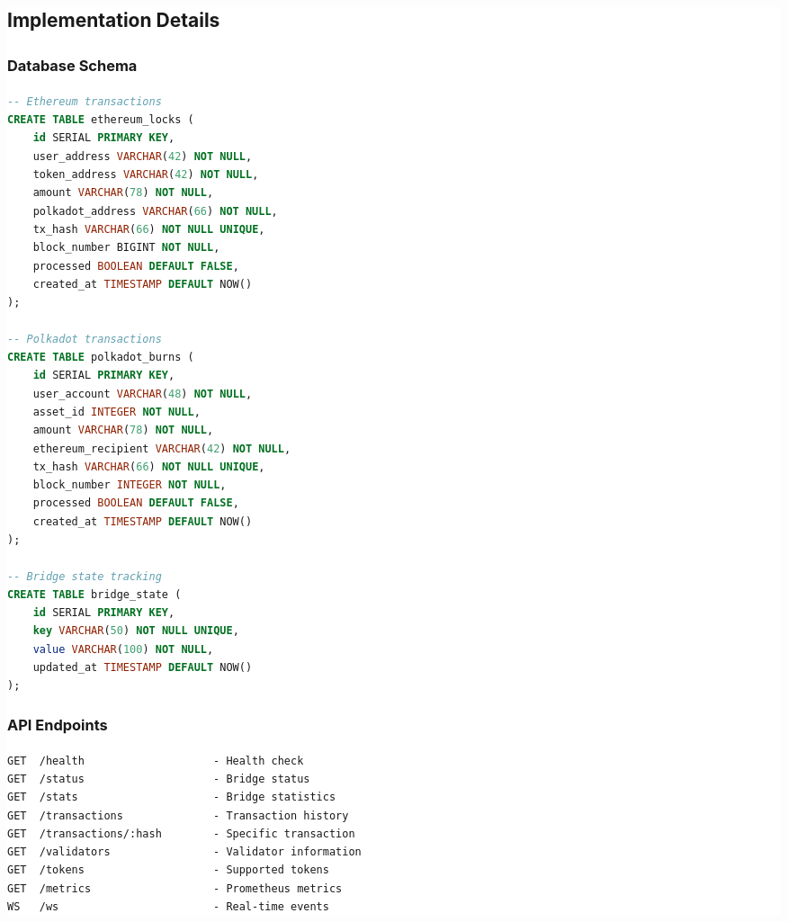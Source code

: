 ## Implementation Details

### Database Schema
```sql
-- Ethereum transactions
CREATE TABLE ethereum_locks (
    id SERIAL PRIMARY KEY,
    user_address VARCHAR(42) NOT NULL,
    token_address VARCHAR(42) NOT NULL,
    amount VARCHAR(78) NOT NULL,
    polkadot_address VARCHAR(66) NOT NULL,
    tx_hash VARCHAR(66) NOT NULL UNIQUE,
    block_number BIGINT NOT NULL,
    processed BOOLEAN DEFAULT FALSE,
    created_at TIMESTAMP DEFAULT NOW()
);

-- Polkadot transactions
CREATE TABLE polkadot_burns (
    id SERIAL PRIMARY KEY,
    user_account VARCHAR(48) NOT NULL,
    asset_id INTEGER NOT NULL,
    amount VARCHAR(78) NOT NULL,
    ethereum_recipient VARCHAR(42) NOT NULL,
    tx_hash VARCHAR(66) NOT NULL UNIQUE,
    block_number INTEGER NOT NULL,
    processed BOOLEAN DEFAULT FALSE,
    created_at TIMESTAMP DEFAULT NOW()
);

-- Bridge state tracking
CREATE TABLE bridge_state (
    id SERIAL PRIMARY KEY,
    key VARCHAR(50) NOT NULL UNIQUE,
    value VARCHAR(100) NOT NULL,
    updated_at TIMESTAMP DEFAULT NOW()
);
```

### API Endpoints
```
GET  /health                    - Health check
GET  /status                    - Bridge status
GET  /stats                     - Bridge statistics
GET  /transactions              - Transaction history
GET  /transactions/:hash        - Specific transaction
GET  /validators                - Validator information
GET  /tokens                    - Supported tokens
GET  /metrics                   - Prometheus metrics
WS   /ws                        - Real-time events
```

